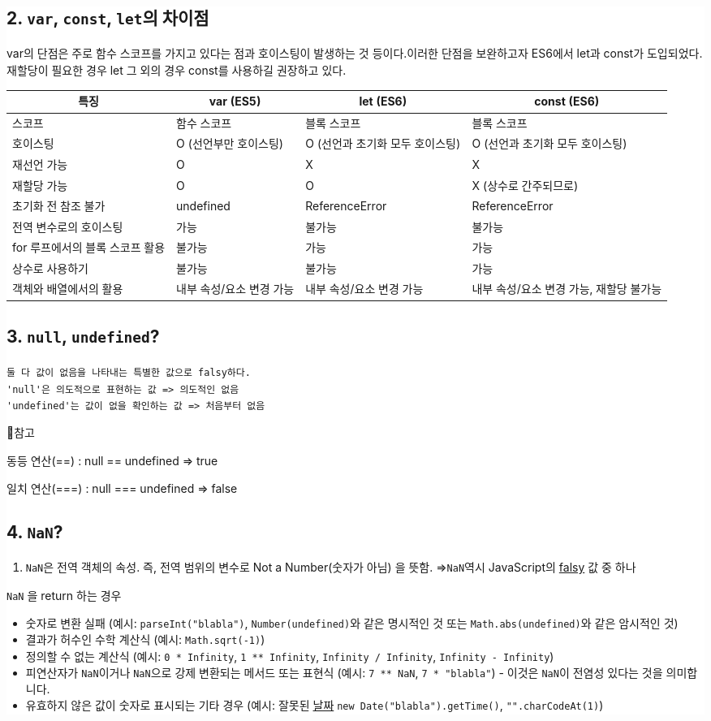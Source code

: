 ## 2. `var`, `const`, `let`의 차이점

var의 단점은 주로 함수 스코프를 가지고 있다는 점과 호이스팅이 발생하는 것 등이다.이러한 단점을 보완하고자 ES6에서 let과 const가 도입되었다. 재할당이 필요한 경우 let 그 외의 경우 const를 사용하길 권장하고 있다.

| 특징                            | var (ES5)                | let (ES6)                       | const (ES6)                             |
| ------------------------------- | ------------------------ | ------------------------------- | --------------------------------------- |
| 스코프                          | 함수 스코프              | 블록 스코프                     | 블록 스코프                             |
| 호이스팅                        | O (선언부만 호이스팅)    | O (선언과 초기화 모두 호이스팅) | O (선언과 초기화 모두 호이스팅)         |
| 재선언 가능                     | O                        | X                               | X                                       |
| 재할당 가능                     | O                        | O                               | X (상수로 간주되므로)                   |
| 초기화 전 참조 불가             | undefined                | ReferenceError                  | ReferenceError                          |
| 전역 변수로의 호이스팅          | 가능                     | 불가능                          | 불가능                                  |
| for 루프에서의 블록 스코프 활용 | 불가능                   | 가능                            | 가능                                    |
| 상수로 사용하기                 | 불가능                   | 불가능                          | 가능                                    |
| 객체와 배열에서의 활용          | 내부 속성/요소 변경 가능 | 내부 속성/요소 변경 가능        | 내부 속성/요소 변경 가능, 재할당 불가능 |

## 3. `null`, `undefined`?

```
둘 다 값이 없음을 나타내는 특별한 값으로 falsy하다.
'null'은 의도적으로 표현하는 값 => 의도적인 없음
'undefined'는 값이 없을 확인하는 값 => 처음부터 없음

```

📍참고

동등 연산(==) : null == undefined ⇒ true

일치 연산(===) : null === undefined ⇒ false

## 4. `NaN`?

1. `NaN`은 전역 객체의 속성. 즉, 전역 범위의 변수로 Not a Number(숫자가 아님) 을 뜻함. ⇒`NaN`역시 JavaScript의 [falsy](https://developer.mozilla.org/ko/docs/Glossary/Falsy) 값 중 하나

`NaN` 을 return 하는 경우

- 숫자로 변환 실패 (예시: `parseInt("blabla")`, `Number(undefined)`와 같은 명시적인 것 또는 `Math.abs(undefined)`와 같은 암시적인 것)
- 결과가 허수인 수학 계산식 (예시: `Math.sqrt(-1)`)
- 정의할 수 없는 계산식 (예시: `0 * Infinity`, `1 ** Infinity`, `Infinity / Infinity`, `Infinity - Infinity`)
- 피연산자가 `NaN`이거나 `NaN`으로 강제 변환되는 메서드 또는 표현식 (예시: `7 ** NaN`, `7 * "blabla"`) - 이것은 `NaN`이 전염성 있다는 것을 의미합니다.
- 유효하지 않은 값이 숫자로 표시되는 기타 경우 (예시: 잘못된 [날짜](https://developer.mozilla.org/ko/docs/Web/JavaScript/Reference/Global_Objects/Date) `new Date("blabla").getTime()`, `"".charCodeAt(1)`)
